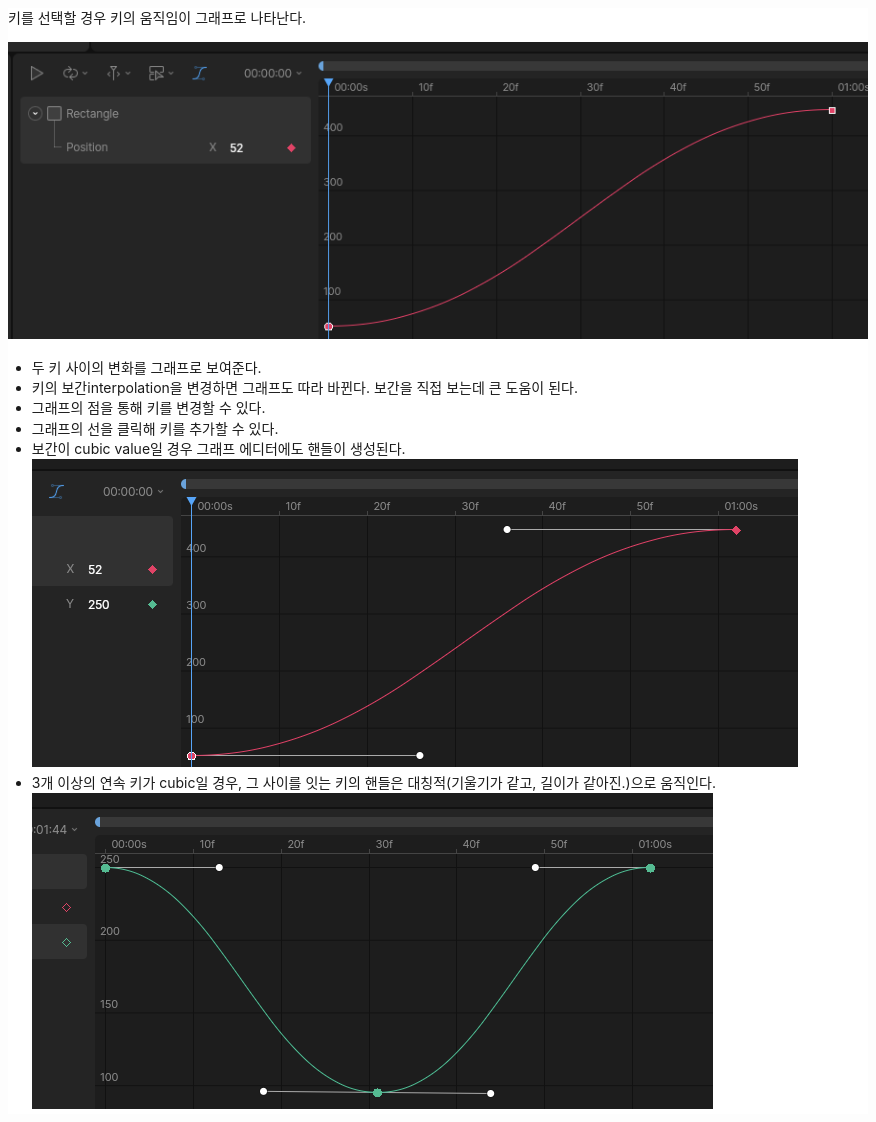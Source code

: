 키를 선택할 경우 키의 움직임이 그래프로 나타난다.

![](img/rive_ch4/timeline_graph.png)

- 두 키 사이의 변화를 그래프로 보여준다.
- 키의 보간interpolation을 변경하면 그래프도 따라 바뀐다. 보간을 직접 보는데 큰 도움이 된다.
- 그래프의 점을 통해 키를 변경할 수 있다.
- 그래프의 선을 클릭해 키를 추가할 수 있다.
- 보간이 cubic value일 경우 그래프 에디터에도 핸들이 생성된다.
  ![](img/rive_ch4/graph_cubic.png)
- 3개 이상의 연속 키가 cubic일 경우, 그 사이를 잇는 키의 핸들은 대칭적(기울기가 같고, 길이가 같아진.)으로 움직인다.
  ![](img/rive_ch4/rive_cubic_symmetric.png)
